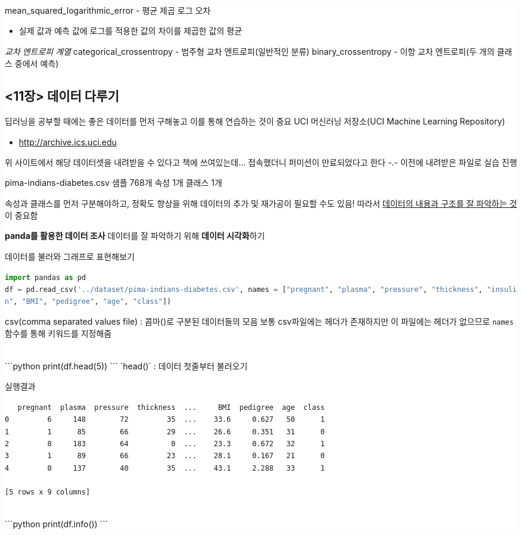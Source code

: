 mean_squared_logarithmic_error - 평균 제곱 로그 오차
- 실제 값과 예측 값에 로그를 적용한 값의 차이를 제곱한 값의 평균

<i>교차 엔트로피 계열</i>
categorical_crossentropy - 범주형 교차 엔트로피(일반적인 분류)
binary_crossentropy - 이항 교차 엔트로피(두 개의 클래스 중에서 예측)

<11장> 데이터 다루기
---
딥러닝을 공부할 때에는 좋은 데이터를 먼저 구해놓고 이를 통해 연습하는 것이 중요
UCI 머신러닝 저장소(UCI Machine Learning Repository)
- http://archive.ics.uci.edu

위 사이트에서 해당 데이터셋을 내려받을 수 있다고 책에 쓰여있는데...
접속했더니 퍼미션이 만료되었다고 한다 -.- 이전에 내려받은 파일로 실습 진행

pima-indians-diabetes.csv
샘플 768개 속성 1개 클래스 1개

속성과 클래스를 먼저 구분해야하고, 정확도 향상을 위해 데이터의 추가 및 재가공이 필요할 수도 있음! 따라서 <u>데이터의 내용과 구조를 잘 파악하는 것</u>이 중요함



<b>panda를 활용한 데이터 조사</b>
데이터를 잘 파악하기 위해 <b>데이터 시각화</b>하기

데이터를 불러와 그래프로 표현해보기

```python
import pandas as pd
df = pd.read_csv('../dataset/pima-indians-diabetes.csv', names = ["pregnant", "plasma", "pressure", "thickness", "insulin", "BMI", "pedigree", "age", "class"])
```
csv(comma separated values file) : 콤마()로 구분된 데이터들의 모음
보통 csv파일에는 헤더가 존재하지만 이 파일에는 헤더가 없으므로
`names` 함수를 통해 키워드를 지정해줌

<br>
```python
print(df.head(5))
```
`head()` : 데이터 첫줄부터 불러오기

실행결과
```
   pregnant  plasma  pressure  thickness  ...     BMI  pedigree  age  class
0         6     148        72         35  ...    33.6     0.627   50      1
1         1      85        66         29  ...    26.6     0.351   31      0
2         8     183        64          0  ...    23.3     0.672   32      1
3         1      89        66         23  ...    28.1     0.167   21      0
4         0     137        40         35  ...    43.1     2.288   33      1

[5 rows x 9 columns]
```
<br>
```python
print(df.info())
```
